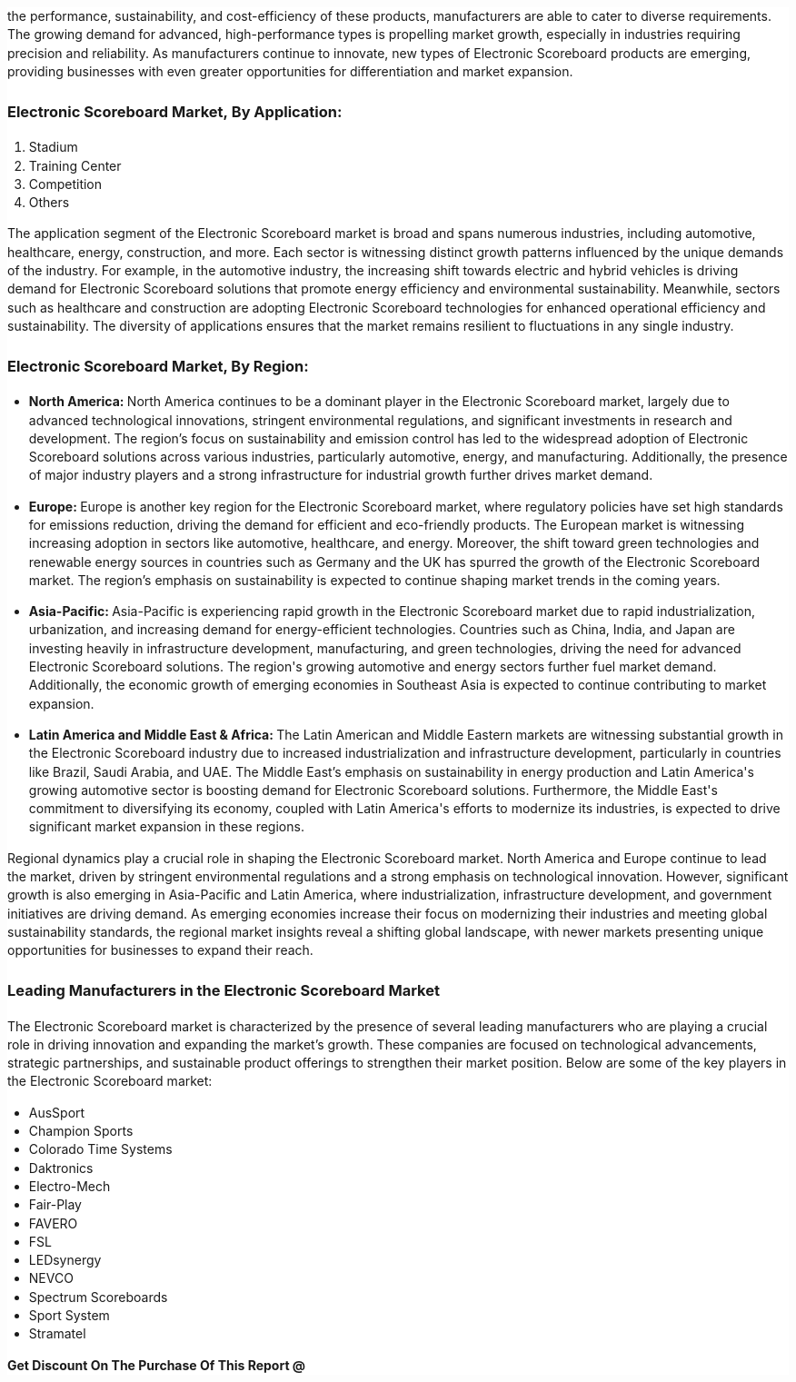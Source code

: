 the performance, sustainability, and cost-efficiency of these products, manufacturers are able to cater to diverse requirements. The growing demand for advanced, high-performance types is propelling market growth, especially in industries requiring precision and reliability. As manufacturers continue to innovate, new types of Electronic Scoreboard products are emerging, providing businesses with even greater opportunities for differentiation and market expansion.</p><h3>Electronic Scoreboard Market,&nbsp;By Application:</h3><ol><li>Stadium<li> Training Center<li> Competition<li> Others</li></ol><p>The application segment of the Electronic Scoreboard market is broad and spans numerous industries, including automotive, healthcare, energy, construction, and more. Each sector is witnessing distinct growth patterns influenced by the unique demands of the industry. For example, in the automotive industry, the increasing shift towards electric and hybrid vehicles is driving demand for Electronic Scoreboard solutions that promote energy efficiency and environmental sustainability. Meanwhile, sectors such as healthcare and construction are adopting Electronic Scoreboard technologies for enhanced operational efficiency and sustainability. The diversity of applications ensures that the market remains resilient to fluctuations in any single industry.</p><h3>Electronic Scoreboard Market, By Region:</h3><ul><li><p><strong>North America:&nbsp;</strong>North America continues to be a dominant player in the Electronic Scoreboard market, largely due to advanced technological innovations, stringent environmental regulations, and significant investments in research and development. The region&rsquo;s focus on sustainability and emission control has led to the widespread adoption of Electronic Scoreboard solutions across various industries, particularly automotive, energy, and manufacturing. Additionally, the presence of major industry players and a strong infrastructure for industrial growth further drives market demand.</p></li><li><p><strong><strong>Europe:&nbsp;</strong></strong>Europe is another key region for the Electronic Scoreboard market, where regulatory policies have set high standards for emissions reduction, driving the demand for efficient and eco-friendly products. The European market is witnessing increasing adoption in sectors like automotive, healthcare, and energy. Moreover, the shift toward green technologies and renewable energy sources in countries such as Germany and the UK has spurred the growth of the Electronic Scoreboard market. The region&rsquo;s emphasis on sustainability is expected to continue shaping market trends in the coming years.</p></li><li><p><strong><strong>Asia-Pacific:&nbsp;</strong></strong>Asia-Pacific is experiencing rapid growth in the Electronic Scoreboard market due to rapid industrialization, urbanization, and increasing demand for energy-efficient technologies. Countries such as China, India, and Japan are investing heavily in infrastructure development, manufacturing, and green technologies, driving the need for advanced Electronic Scoreboard solutions. The region's growing automotive and energy sectors further fuel market demand. Additionally, the economic growth of emerging economies in Southeast Asia is expected to continue contributing to market expansion.</p></li><li><p><strong><strong>Latin America and Middle East &amp; Africa:&nbsp;</strong></strong>The Latin American and Middle Eastern markets are witnessing substantial growth in the Electronic Scoreboard industry due to increased industrialization and infrastructure development, particularly in countries like Brazil, Saudi Arabia, and UAE. The Middle East&rsquo;s emphasis on sustainability in energy production and Latin America's growing automotive sector is boosting demand for Electronic Scoreboard solutions. Furthermore, the Middle East's commitment to diversifying its economy, coupled with Latin America's efforts to modernize its industries, is expected to drive significant market expansion in these regions.</p></li></ul><p>Regional dynamics play a crucial role in shaping the Electronic Scoreboard market. North America and Europe continue to lead the market, driven by stringent environmental regulations and a strong emphasis on technological innovation. However, significant growth is also emerging in Asia-Pacific and Latin America, where industrialization, infrastructure development, and government initiatives are driving demand. As emerging economies increase their focus on modernizing their industries and meeting global sustainability standards, the regional market insights reveal a shifting global landscape, with newer markets presenting unique opportunities for businesses to expand their reach.</p><h3><strong>Leading Manufacturers in the Electronic Scoreboard Market</strong></h3><p>The Electronic Scoreboard market is characterized by the presence of several leading manufacturers who are playing a crucial role in driving innovation and expanding the market&rsquo;s growth. These companies are focused on technological advancements, strategic partnerships, and sustainable product offerings to strengthen their market position. Below are some of the key players in the Electronic Scoreboard market:</p></div><div class="article-main__content" data-test-id="publishing-text-block"><ul><li><span class="">AusSport<li>Champion Sports<li>Colorado Time Systems<li>Daktronics<li>Electro-Mech<li>Fair-Play<li>FAVERO<li>FSL<li>LEDsynergy<li>NEVCO<li>Spectrum Scoreboards<li>Sport System<li>Stramatel</span></li></ul></div><div class="article-main__content" data-test-id="publishing-text-block"><p><span class="font-[700]"><strong>Get Discount On The Purchase Of This Report @</strong>